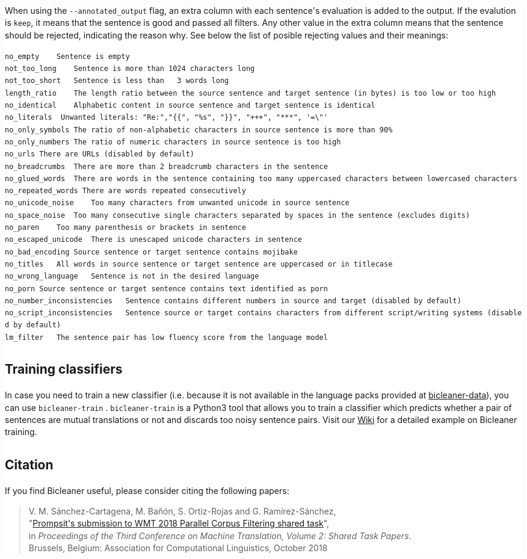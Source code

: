 When using the `--annotated_output` flag, an extra column with each sentence's evaluation is added to the output.  If the evalution is `keep`, it means that the sentence is good and passed all filters. Any other value in the extra column means that the sentence should be rejected, indicating the reason why. See  below the list of posible rejecting values and their meanings:

```
no_empty	Sentence is empty
not_too_long	Sentence is more than 1024 characters long
not_too_short	Sentence is less than	3 words long
length_ratio	The length ratio between the source sentence and target sentence (in bytes) is too low or too high
no_identical	Alphabetic content in source sentence and target sentence is identical
no_literals  Unwanted literals: "Re:","{{", "%s", "}}", "+++", "***", '=\"'
no_only_symbols	The ratio of non-alphabetic characters in source sentence is more than 90%
no_only_numbers	The ratio of numeric characters in source sentence is too high
no_urls	There are URLs (disabled by default)
no_breadcrumbs	There are more than 2 breadcrumb characters in the sentence
no_glued_words	There are words in the sentence containing too many uppercased characters between lowercased characters
no_repeated_words There are words repeated consecutively
no_unicode_noise	Too many characters from unwanted unicode in source sentence
no_space_noise	Too many consecutive single characters separated by spaces in the sentence (excludes digits)
no_paren	Too many parenthesis or brackets in sentence
no_escaped_unicode	There is unescaped unicode characters in sentence
no_bad_encoding	Source sentence or target sentence contains mojibake
no_titles	All words in source sentence or target sentence are uppercased or in titlecase
no_wrong_language	Sentence is not in the desired language
no_porn	Source sentence or target sentence contains text identified as porn
no_number_inconsistencies	Sentence contains different numbers in source and target (disabled by default)
no_script_inconsistencies	Sentence source or target contains characters from different script/writing systems (disabled by default)
lm_filter	The sentence pair has low fluency score from the language model
```

## Training classifiers

In case you need to train a new classifier (i.e. because it is not available in the language packs provided at [bicleaner-data](https://github.com/bitextor/bicleaner-data/releases/latest)), you can use `bicleaner-train` .
`bicleaner-train` is a Python3 tool that allows you to train a classifier which predicts 
whether a pair of sentences are mutual translations or not and discards too noisy sentence pairs. Visit our [Wiki](https://github.com/bitextor/bicleaner/wiki/How-to-train-your-Bicleaner) for a detailed example on Bicleaner training.

## Citation

If you find Bicleaner useful, please consider citing the following papers:

> V. M. Sánchez-Cartagena, M. Bañón, S. Ortiz-Rojas and G. Ramírez-Sánchez,\
> "[Prompsit's submission to WMT 2018 Parallel Corpus Filtering shared task](http://www.statmt.org/wmt18/pdf/WMT116.pdf)",\
>in *Proceedings of the Third Conference on Machine Translation, Volume 2: Shared Task Papers*.\
>Brussels, Belgium: Association for Computational Linguistics, October 2018
